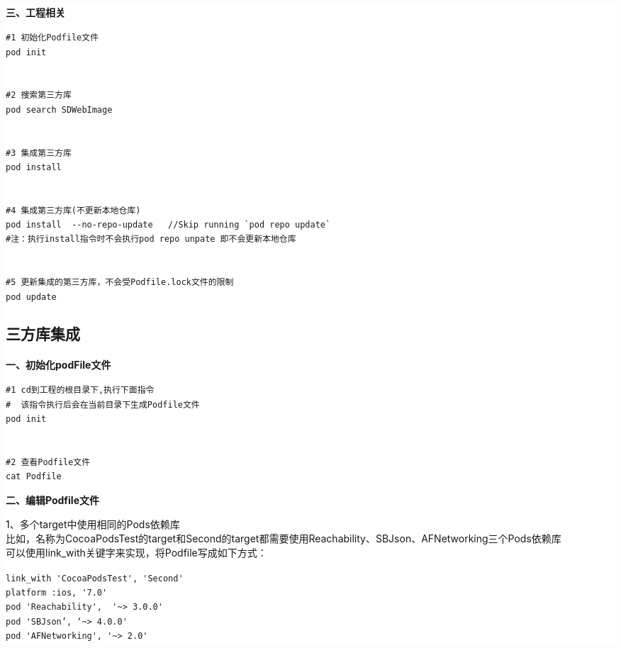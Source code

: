 **三、工程相关**

```
#1 初始化Podfile文件
pod init


#2 搜索第三方库
pod search SDWebImage


#3 集成第三方库
pod install


#4 集成第三方库(不更新本地仓库)
pod install  --no-repo-update   //Skip running `pod repo update`
#注：执行install指令时不会执行pod repo unpate 即不会更新本地仓库


#5 更新集成的第三方库，不会受Podfile.lock文件的限制
pod update
```



## <a id="content2">三方库集成</a> 


**一、初始化podFile文件**


```
#1 cd到工程的根目录下,执行下面指令
#  该指令执行后会在当前目录下生成Podfile文件
pod init 


#2 查看Podfile文件
cat Podfile
```



**二、编辑Podfile文件**

1、多个target中使用相同的Pods依赖库    
比如，名称为CocoaPodsTest的target和Second的target都需要使用Reachability、SBJson、AFNetworking三个Pods依赖库     
可以使用link_with关键字来实现，将Podfile写成如下方式：

```
link_with 'CocoaPodsTest', 'Second'
platform :ios, '7.0'
pod 'Reachability',  '~> 3.0.0'
pod 'SBJson’, ‘~> 4.0.0'
pod 'AFNetworking', '~> 2.0'
```
